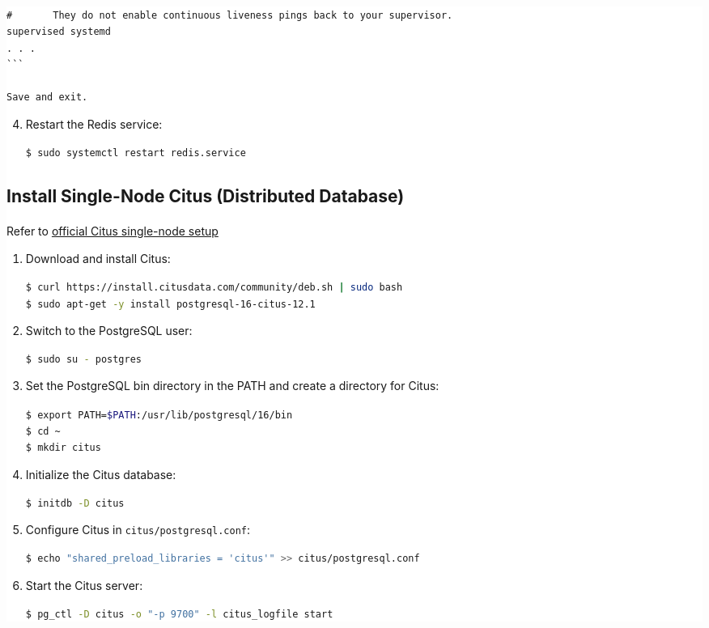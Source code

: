     #       They do not enable continuous liveness pings back to your supervisor.
    supervised systemd
    . . .
    ```

    Save and exit.

4. Restart the Redis service:

    ```bash
    $ sudo systemctl restart redis.service
    ```

## Install Single-Node Citus (Distributed Database)

Refer to [official Citus single-node setup](https://docs.citusdata.com/en/stable/installation/single_node_debian.html)

1. Download and install Citus:

    ```bash
    $ curl https://install.citusdata.com/community/deb.sh | sudo bash
    $ sudo apt-get -y install postgresql-16-citus-12.1
    ```

2. Switch to the PostgreSQL user:

    ```bash
    $ sudo su - postgres
    ```

3. Set the PostgreSQL bin directory in the PATH and create a directory for Citus:

    ```bash
    $ export PATH=$PATH:/usr/lib/postgresql/16/bin
    $ cd ~
    $ mkdir citus
    ```

4. Initialize the Citus database:

    ```bash
    $ initdb -D citus
    ```

5. Configure Citus in `citus/postgresql.conf`:

    ```bash
    $ echo "shared_preload_libraries = 'citus'" >> citus/postgresql.conf
    ```

6. Start the Citus server:

    ```bash
    $ pg_ctl -D citus -o "-p 9700" -l citus_logfile start
    ```
